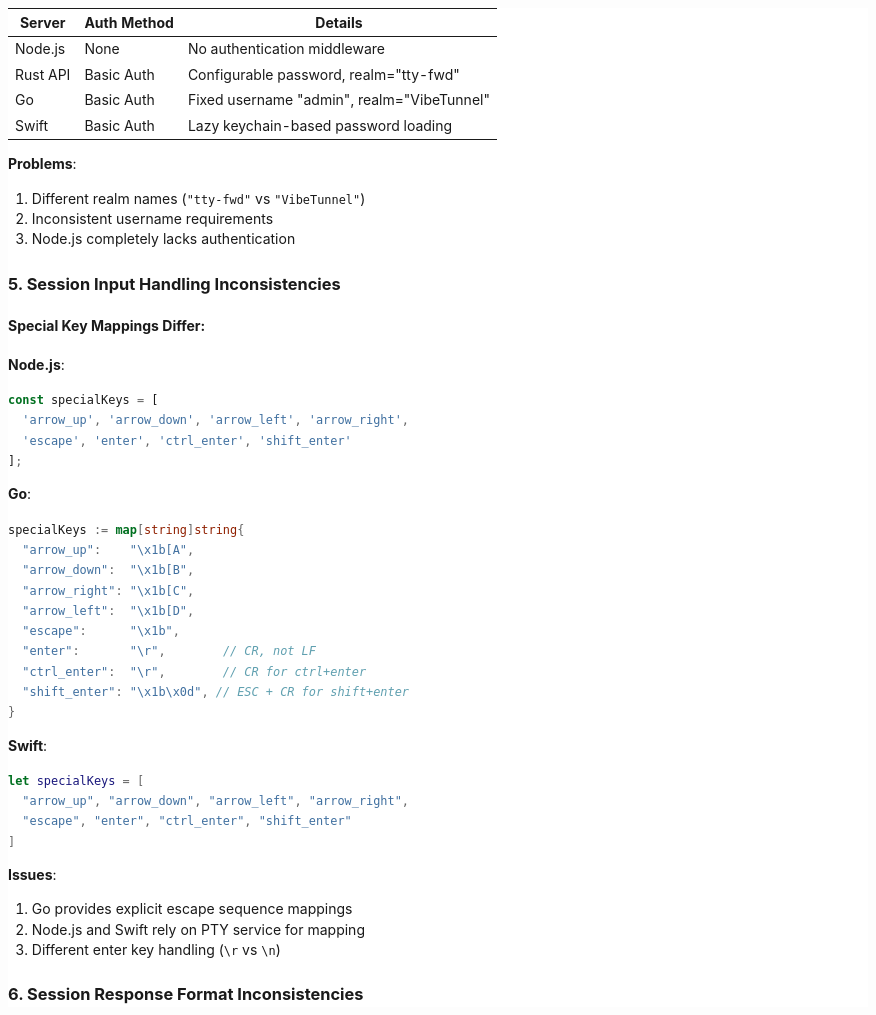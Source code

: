 | Server | Auth Method | Details |
|--------|-------------|---------|
| Node.js | None | No authentication middleware |
| Rust API | Basic Auth | Configurable password, realm="tty-fwd" |
| Go | Basic Auth | Fixed username "admin", realm="VibeTunnel" |
| Swift | Basic Auth | Lazy keychain-based password loading |

**Problems**:
1. Different realm names (`"tty-fwd"` vs `"VibeTunnel"`)
2. Inconsistent username requirements
3. Node.js completely lacks authentication

### 5. **Session Input Handling Inconsistencies**

#### Special Key Mappings Differ:

**Node.js**:
```javascript
const specialKeys = [
  'arrow_up', 'arrow_down', 'arrow_left', 'arrow_right',
  'escape', 'enter', 'ctrl_enter', 'shift_enter'
];
```

**Go**:
```go
specialKeys := map[string]string{
  "arrow_up":    "\x1b[A",
  "arrow_down":  "\x1b[B", 
  "arrow_right": "\x1b[C",
  "arrow_left":  "\x1b[D",
  "escape":      "\x1b",
  "enter":       "\r",        // CR, not LF
  "ctrl_enter":  "\r",        // CR for ctrl+enter
  "shift_enter": "\x1b\x0d", // ESC + CR for shift+enter
}
```

**Swift**:
```swift
let specialKeys = [
  "arrow_up", "arrow_down", "arrow_left", "arrow_right",
  "escape", "enter", "ctrl_enter", "shift_enter"
]
```

**Issues**:
1. Go provides explicit escape sequence mappings
2. Node.js and Swift rely on PTY service for mapping
3. Different enter key handling (`\r` vs `\n`)

### 6. **Session Response Format Inconsistencies**
